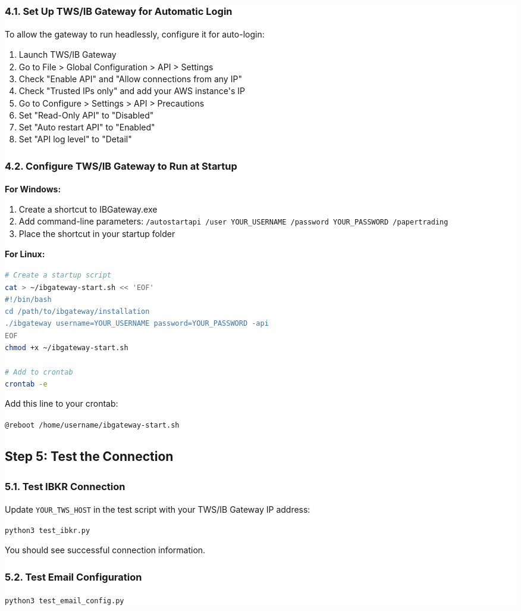 ### 4.1. Set Up TWS/IB Gateway for Automatic Login

To allow the gateway to run headlessly, configure it for auto-login:
1. Launch TWS/IB Gateway
2. Go to File > Global Configuration > API > Settings
3. Check "Enable API" and "Allow connections from any IP"
4. Check "Trusted IPs only" and add your AWS instance's IP
5. Go to Configure > Settings > API > Precautions
6. Set "Read-Only API" to "Disabled"
7. Set "Auto restart API" to "Enabled"
8. Set "API log level" to "Detail"

### 4.2. Configure TWS/IB Gateway to Run at Startup

**For Windows:**
1. Create a shortcut to IBGateway.exe
2. Add command-line parameters: `/autostartapi /user YOUR_USERNAME /password YOUR_PASSWORD /papertrading`
3. Place the shortcut in your startup folder

**For Linux:**
```bash
# Create a startup script
cat > ~/ibgateway-start.sh << 'EOF'
#!/bin/bash
cd /path/to/ibgateway/installation
./ibgateway username=YOUR_USERNAME password=YOUR_PASSWORD -api
EOF
chmod +x ~/ibgateway-start.sh

# Add to crontab
crontab -e
```

Add this line to your crontab:
```
@reboot /home/username/ibgateway-start.sh
```

## Step 5: Test the Connection

### 5.1. Test IBKR Connection

Update `YOUR_TWS_HOST` in the test script with your TWS/IB Gateway IP address:

```bash
python3 test_ibkr.py
```

You should see successful connection information.

### 5.2. Test Email Configuration

```bash
python3 test_email_config.py
```
